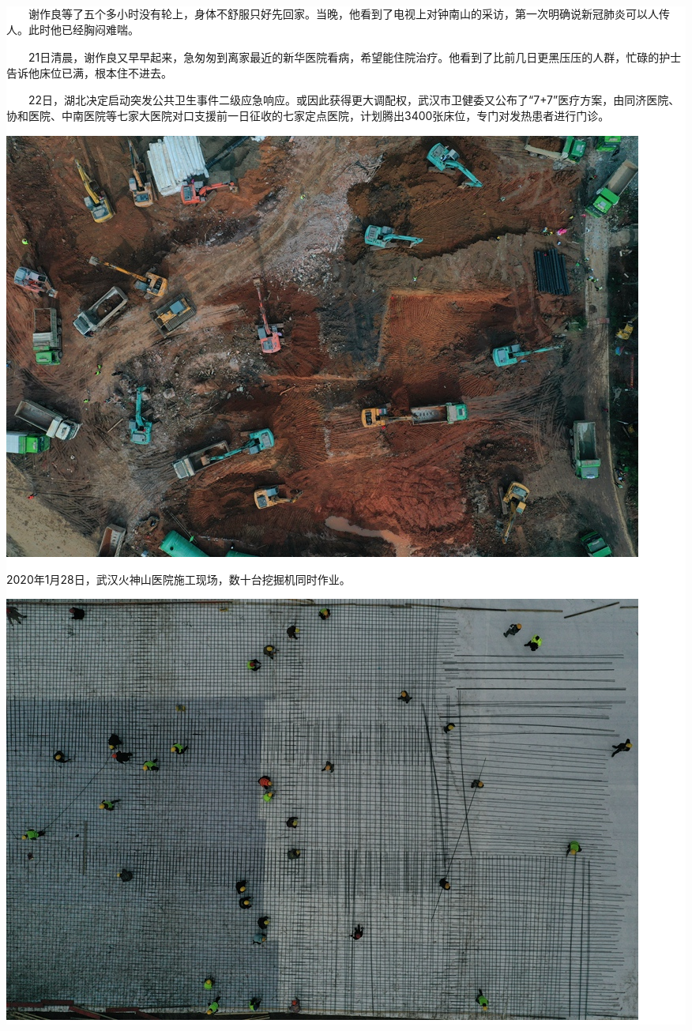 　　谢作良等了五个多小时没有轮上，身体不舒服只好先回家。当晚，他看到了电视上对钟南山的采访，第一次明确说新冠肺炎可以人传人。此时他已经胸闷难喘。

　　21日清晨，谢作良又早早起来，急匆匆到离家最近的新华医院看病，希望能住院治疗。他看到了比前几日更黑压压的人群，忙碌的护士告诉他床位已满，根本住不进去。

　　22日，湖北决定启动突发公共卫生事件二级应急响应。或因此获得更大调配权，武汉市卫健委又公布了“7+7”医疗方案，由同济医院、协和医院、中南医院等七家大医院对口支援前一日征收的七家定点医院，计划腾出3400张床位，专门对发热患者进行门诊。

![801](/images/post/1d2dd57c1e3e77a6ad1b5e9d7cbc56c0.jpg)

2020年1月28日，武汉火神山医院施工现场，数十台挖掘机同时作业。

![801](/images/post/e76706e61822bc85ee951f4efe5f7e02.jpg)